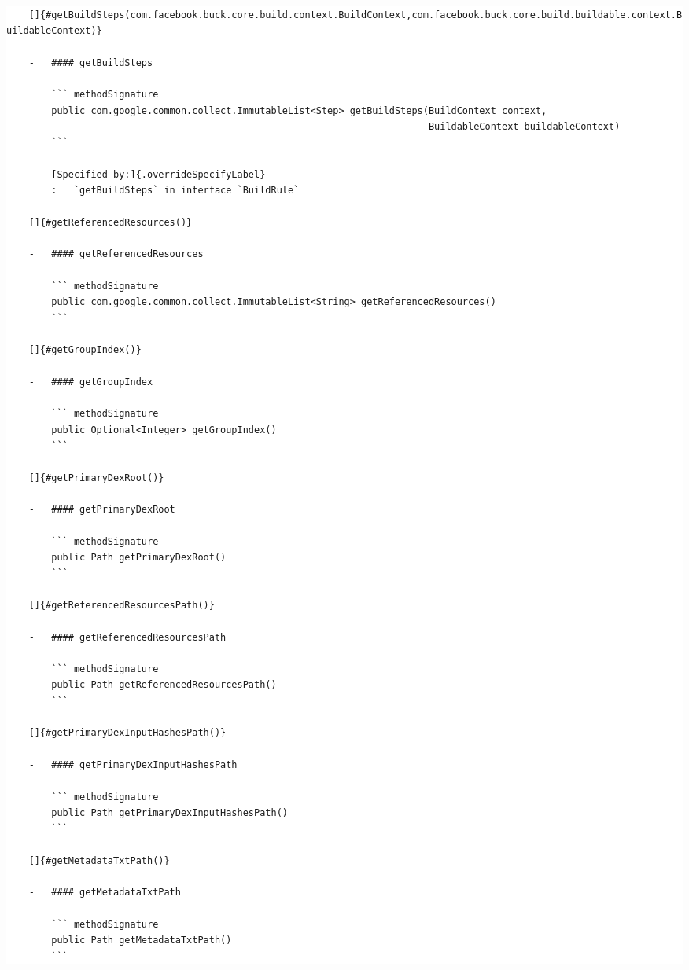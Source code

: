         []{#getBuildSteps(com.facebook.buck.core.build.context.BuildContext,com.facebook.buck.core.build.buildable.context.BuildableContext)}

        -   #### getBuildSteps

            ``` methodSignature
            public com.google.common.collect.ImmutableList<Step> getBuildSteps​(BuildContext context,
                                                                               BuildableContext buildableContext)
            ```

            [Specified by:]{.overrideSpecifyLabel}
            :   `getBuildSteps` in interface `BuildRule`

        []{#getReferencedResources()}

        -   #### getReferencedResources

            ``` methodSignature
            public com.google.common.collect.ImmutableList<String> getReferencedResources()
            ```

        []{#getGroupIndex()}

        -   #### getGroupIndex

            ``` methodSignature
            public Optional<Integer> getGroupIndex()
            ```

        []{#getPrimaryDexRoot()}

        -   #### getPrimaryDexRoot

            ``` methodSignature
            public Path getPrimaryDexRoot()
            ```

        []{#getReferencedResourcesPath()}

        -   #### getReferencedResourcesPath

            ``` methodSignature
            public Path getReferencedResourcesPath()
            ```

        []{#getPrimaryDexInputHashesPath()}

        -   #### getPrimaryDexInputHashesPath

            ``` methodSignature
            public Path getPrimaryDexInputHashesPath()
            ```

        []{#getMetadataTxtPath()}

        -   #### getMetadataTxtPath

            ``` methodSignature
            public Path getMetadataTxtPath()
            ```

